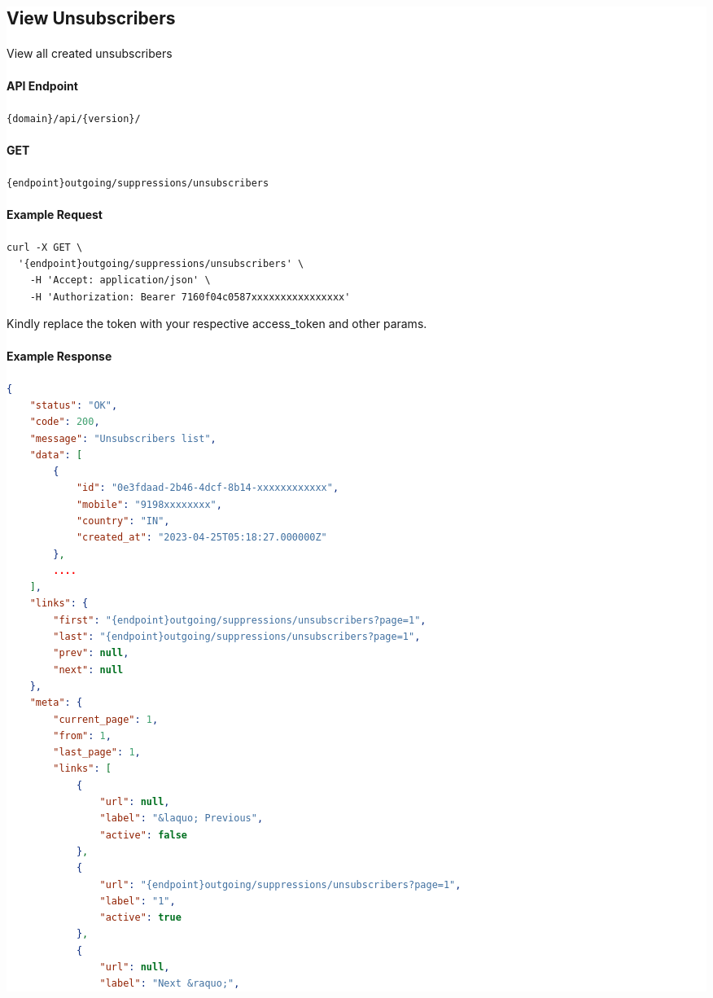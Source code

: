 ## View Unsubscribers

View all created unsubscribers

#### API Endpoint

```
{domain}/api/{version}/
```

#### GET

```
{endpoint}outgoing/suppressions/unsubscribers
```

#### Example Request

```
curl -X GET \
  '{endpoint}outgoing/suppressions/unsubscribers' \
    -H 'Accept: application/json' \
    -H 'Authorization: Bearer 7160f04c0587xxxxxxxxxxxxxxxx'
```

Kindly replace the token with your respective access_token and other params.

#### Example Response

```json
{
    "status": "OK",
    "code": 200,
    "message": "Unsubscribers list",
    "data": [
        {
            "id": "0e3fdaad-2b46-4dcf-8b14-xxxxxxxxxxxx",
            "mobile": "9198xxxxxxxx",
            "country": "IN",
            "created_at": "2023-04-25T05:18:27.000000Z"
        },
        ....
    ],
    "links": {
        "first": "{endpoint}outgoing/suppressions/unsubscribers?page=1",
        "last": "{endpoint}outgoing/suppressions/unsubscribers?page=1",
        "prev": null,
        "next": null
    },
    "meta": {
        "current_page": 1,
        "from": 1,
        "last_page": 1,
        "links": [
            {
                "url": null,
                "label": "&laquo; Previous",
                "active": false
            },
            {
                "url": "{endpoint}outgoing/suppressions/unsubscribers?page=1",
                "label": "1",
                "active": true
            },
            {
                "url": null,
                "label": "Next &raquo;",
```